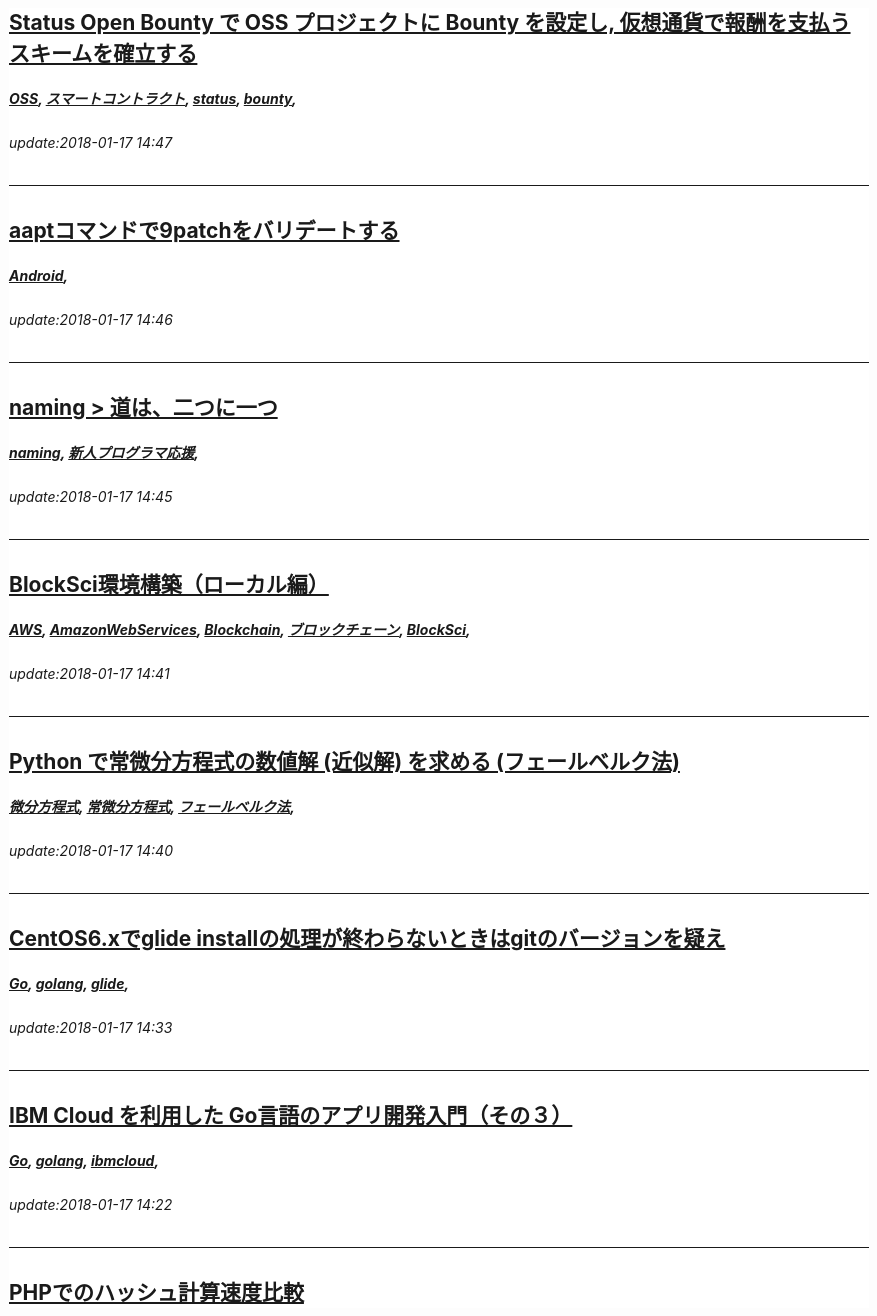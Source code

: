 ## [Status Open Bounty で OSS プロジェクトに Bounty を設定し, 仮想通貨で報酬を支払うスキームを確立する](https://qiita.com/syoyo/items/ae490d1a5ea3351853e2)
##### [OSS](https://qiita.com/tags/OSS), [スマートコントラクト](https://qiita.com/tags/スマートコントラクト), [status](https://qiita.com/tags/status), [bounty](https://qiita.com/tags/bounty), 
###### update:2018-01-17 14:47
---
## [aaptコマンドで9patchをバリデートする](https://qiita.com/sekitaka_1214/items/33b440cda014c85e7f7a)
##### [Android](https://qiita.com/tags/Android), 
###### update:2018-01-17 14:46
---
## [naming > 道は、二つに一つ](https://qiita.com/7of9/items/74c7d30bb44a5178fdb7)
##### [naming](https://qiita.com/tags/naming), [新人プログラマ応援](https://qiita.com/tags/新人プログラマ応援), 
###### update:2018-01-17 14:45
---
## [BlockSci環境構築（ローカル編）](https://qiita.com/John110/items/87803eb54bdea8ba6a22)
##### [AWS](https://qiita.com/tags/AWS), [AmazonWebServices](https://qiita.com/tags/AmazonWebServices), [Blockchain](https://qiita.com/tags/Blockchain), [ブロックチェーン](https://qiita.com/tags/ブロックチェーン), [BlockSci](https://qiita.com/tags/BlockSci), 
###### update:2018-01-17 14:41
---
## [Python で常微分方程式の数値解 (近似解) を求める (フェールベルク法)](https://qiita.com/cyq04000/items/5d30a815d725f5c18744)
##### [微分方程式](https://qiita.com/tags/微分方程式), [常微分方程式](https://qiita.com/tags/常微分方程式), [フェールベルク法](https://qiita.com/tags/フェールベルク法), 
###### update:2018-01-17 14:40
---
## [CentOS6.xでglide installの処理が終わらないときはgitのバージョンを疑え](https://qiita.com/utwang/items/6ad4a63f61968b16ffd4)
##### [Go](https://qiita.com/tags/Go), [golang](https://qiita.com/tags/golang), [glide](https://qiita.com/tags/glide), 
###### update:2018-01-17 14:33
---
## [IBM Cloud を利用した Go言語のアプリ開発入門（その３）](https://qiita.com/MahoTakara/items/20dcb775f97eaf4a73dd)
##### [Go](https://qiita.com/tags/Go), [golang](https://qiita.com/tags/golang), [ibmcloud](https://qiita.com/tags/ibmcloud), 
###### update:2018-01-17 14:22
---
## [PHPでのハッシュ計算速度比較](https://qiita.com/ichi_404/items/afd8fd177a7eee57ace7)
